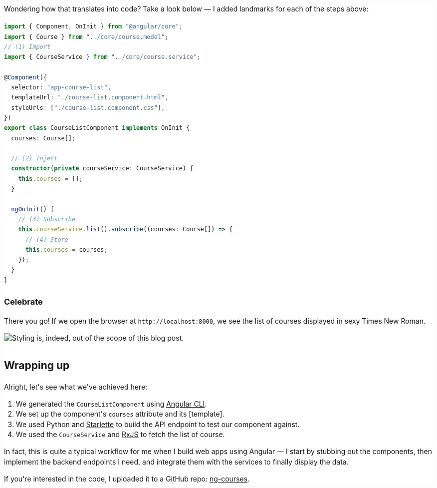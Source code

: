 Wondering how that translates into code? Take a look below — I added landmarks for each of the steps above:

```typescript
import { Component, OnInit } from "@angular/core";
import { Course } from "../core/course.model";
// (1) Import
import { CourseService } from "../core/course.service";

@Component({
  selector: "app-course-list",
  templateUrl: "./course-list.component.html",
  styleUrls: ["./course-list.component.css"],
})
export class CourseListComponent implements OnInit {
  courses: Course[];

  // (2) Inject
  constructor(private courseService: CourseService) {
    this.courses = [];
  }

  ngOnInit() {
    // (3) Subscribe
    this.courseService.list().subscribe((courses: Course[]) => {
      // (4) Store
      this.courses = courses;
    });
  }
}
```

### Celebrate

There you go! If we open the browser at `http://localhost:8000`, we see the list of courses displayed in sexy Times New Roman.

![Styling is, indeed, out of the scope of this blog post.](/static/img/angular-apis-courses.png)

## Wrapping up

Alright, let's see what we've achieved here:

1. We generated the `CourseListComponent` using [Angular CLI].
2. We set up the component's `courses` attribute and its [template].
3. We used Python and [Starlette] to build the API endpoint to test our component against.
4. We used the `CourseService` and [RxJS] to fetch the list of course.

In fact, this is quite a typical workflow for me when I build web apps using Angular — I start by stubbing out the components, then implement the backend endpoints I need, and integrate them with the services to finally display the data.

If you're interested in the code, I uploaded it to a GitHub repo: [ng-courses](https://github.com/florimondmanca/ng-courses).

[starlette]: https://www.starlette.io
[angular cli]: https://cli.angular.io
[rxjs]: https://angular.io/guide/rx-library
